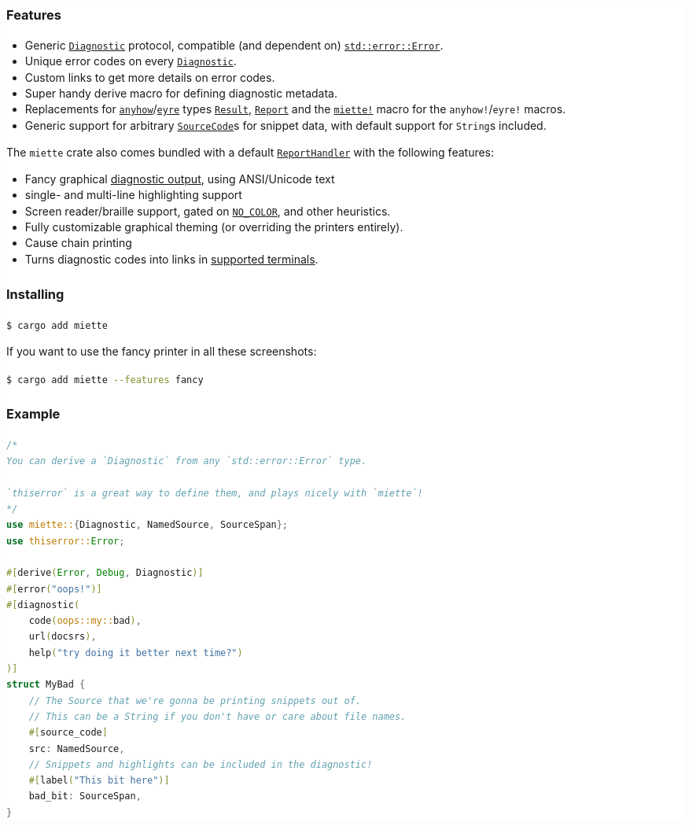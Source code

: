 ### Features

- Generic [`Diagnostic`] protocol, compatible (and dependent on)
  [`std::error::Error`].
- Unique error codes on every [`Diagnostic`].
- Custom links to get more details on error codes.
- Super handy derive macro for defining diagnostic metadata.
- Replacements for [`anyhow`](https://docs.rs/anyhow)/[`eyre`](https://docs.rs/eyre)
  types [`Result`], [`Report`] and the [`miette!`] macro for the
  `anyhow!`/`eyre!` macros.
- Generic support for arbitrary [`SourceCode`]s for snippet data, with
  default support for `String`s included.

The `miette` crate also comes bundled with a default [`ReportHandler`] with
the following features:

- Fancy graphical [diagnostic output](#about), using ANSI/Unicode text
- single- and multi-line highlighting support
- Screen reader/braille support, gated on [`NO_COLOR`](http://no-color.org/),
  and other heuristics.
- Fully customizable graphical theming (or overriding the printers
  entirely).
- Cause chain printing
- Turns diagnostic codes into links in [supported terminals](https://gist.github.com/egmontkob/eb114294efbcd5adb1944c9f3cb5feda).

### Installing

```sh
$ cargo add miette
```

If you want to use the fancy printer in all these screenshots:

```sh
$ cargo add miette --features fancy
```

### Example

```rust
/*
You can derive a `Diagnostic` from any `std::error::Error` type.

`thiserror` is a great way to define them, and plays nicely with `miette`!
*/
use miette::{Diagnostic, NamedSource, SourceSpan};
use thiserror::Error;

#[derive(Error, Debug, Diagnostic)]
#[error("oops!")]
#[diagnostic(
    code(oops::my::bad),
    url(docsrs),
    help("try doing it better next time?")
)]
struct MyBad {
    // The Source that we're gonna be printing snippets out of.
    // This can be a String if you don't have or care about file names.
    #[source_code]
    src: NamedSource,
    // Snippets and highlights can be included in the diagnostic!
    #[label("This bit here")]
    bad_bit: SourceSpan,
}

```

[`miette!`]: https://docs.rs/miette/latest/miette/macro.miette.html
[`diagnostic!`]: https://docs.rs/miette/latest/miette/macro.diagnostic.html
[`std::error::Error`]: https://doc.rust-lang.org/nightly/std/error/trait.Error.html
[`Diagnostic`]: https://docs.rs/miette/latest/miette/trait.Diagnostic.html
[`IntoDiagnostic`]: https://docs.rs/miette/latest/miette/trait.IntoDiagnostic.html
[`MietteHandlerOpts`]: https://docs.rs/miette/latest/miette/struct.MietteHandlerOpts.html
[`MietteHandler`]: https://docs.rs/miette/latest/miette/struct.MietteHandler.html
[`MietteDiagnostic`]: https://docs.rs/miette/latest/miette/struct.MietteDiagnostic.html
[`Report`]: https://docs.rs/miette/latest/miette/struct.Report.html
[`ReportHandler`]: https://docs.rs/miette/latest/miette/trait.ReportHandler.html
[`Result`]: https://docs.rs/miette/latest/miette/type.Result.html
[`SourceCode`]: https://docs.rs/miette/latest/miette/trait.SourceCode.html
[`SourceSpan`]: https://docs.rs/miette/latest/miette/struct.SourceSpan.html